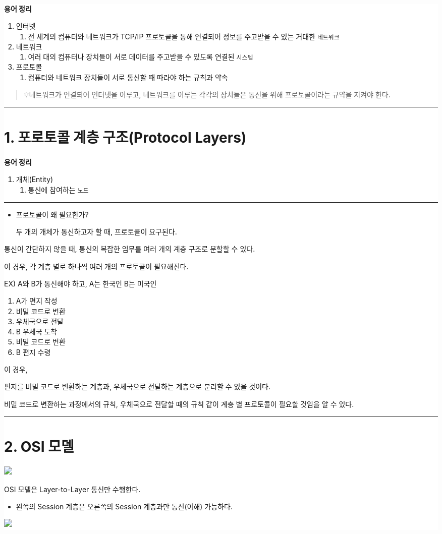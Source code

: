 **용어 정리**

1. 인터넷
    1. 전 세계의 컴퓨터와 네트워크가 TCP/IP 프로토콜을 통해 연결되어 정보를 주고받을 수 있는 거대한 `네트워크`
2. 네트워크
    1. 여러 대의 컴퓨터나 장치들이 서로 데이터를 주고받을 수 있도록 연결된 `시스템`
3. 프로토콜
    1. 컴퓨터와 네트워크 장치들이 서로 통신할 때 따라야 하는 규칙과 약속

>💡네트워크가 연결되어 인터넷을 이루고, 네트워크를 이루는 각각의 장치들은 통신을 위해 프로토콜이라는 규약을 지켜야 한다.

---

# 1. 포로토콜 계층 구조(Protocol Layers)

**용어 정리**

1. 개체(Entity)
    1. 통신에 참여하는 `노드`

---

- 프로토콜이 왜 필요한가?
    
    두 개의 개체가 통신하고자 할 때, 프로토콜이 요구된다.
    

통신이 간단하지 않을 때, 통신의 복잡한 임무를 여러 개의 계층 구조로 분할할 수 있다.

이 경우, 각 계층 별로 하나씩 여러 개의 프로토콜이 필요해진다.

EX) A와 B가 통신해야 하고, A는 한국인 B는 미국인

1. A가 편지 작성
2. 비밀 코드로 변환
3. 우체국으로 전달
4. B 우체국 도착
5. 비밀 코드로 변환
6. B 편지 수령

이 경우,

편지를 비밀 코드로 변환하는 계층과, 우체국으로 전달하는 계층으로 분리할 수 있을 것이다. 

비밀 코드로 변환하는 과정에서의 규칙, 우체국으로 전달할 때의 규칙 같이 계층 별 프로토콜이 필요할 것임을 알 수 있다.

---

# 2. OSI 모델

![](https://velog.velcdn.com/images/alstjr971/post/2640d57c-089b-4676-aee1-026901b8e3b1/image.png)

OSI  모델은 Layer-to-Layer 통신만 수행한다.

- 왼쪽의 Session 계층은 오른쪽의 Session 계층과만 통신(이해) 가능하다.

![](https://velog.velcdn.com/images/alstjr971/post/6ac63f13-5400-448b-b68f-90a6b744462d/image.png)
